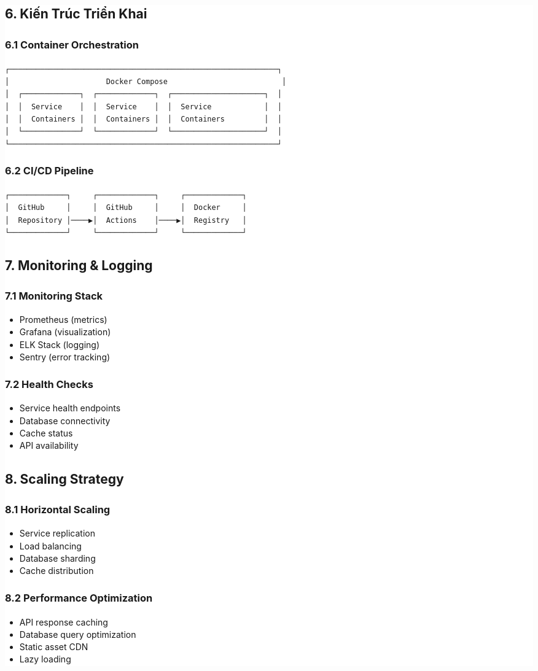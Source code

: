 ## 6. Kiến Trúc Triển Khai

### 6.1 Container Orchestration
```
┌─────────────────────────────────────────────────────────────┐
│                      Docker Compose                          │
│  ┌─────────────┐  ┌─────────────┐  ┌─────────────────────┐  │
│  │  Service    │  │  Service    │  │  Service            │  │
│  │  Containers │  │  Containers │  │  Containers         │  │
│  └─────────────┘  └─────────────┘  └─────────────────────┘  │
└─────────────────────────────────────────────────────────────┘
```

### 6.2 CI/CD Pipeline
```
┌─────────────┐     ┌─────────────┐     ┌─────────────┐
│  GitHub     │     │  GitHub     │     │  Docker     │
│  Repository │────▶│  Actions    │────▶│  Registry   │
└─────────────┘     └─────────────┘     └─────────────┘
```

## 7. Monitoring & Logging

### 7.1 Monitoring Stack
- Prometheus (metrics)
- Grafana (visualization)
- ELK Stack (logging)
- Sentry (error tracking)

### 7.2 Health Checks
- Service health endpoints
- Database connectivity
- Cache status
- API availability

## 8. Scaling Strategy

### 8.1 Horizontal Scaling
- Service replication
- Load balancing
- Database sharding
- Cache distribution

### 8.2 Performance Optimization
- API response caching
- Database query optimization
- Static asset CDN
- Lazy loading 